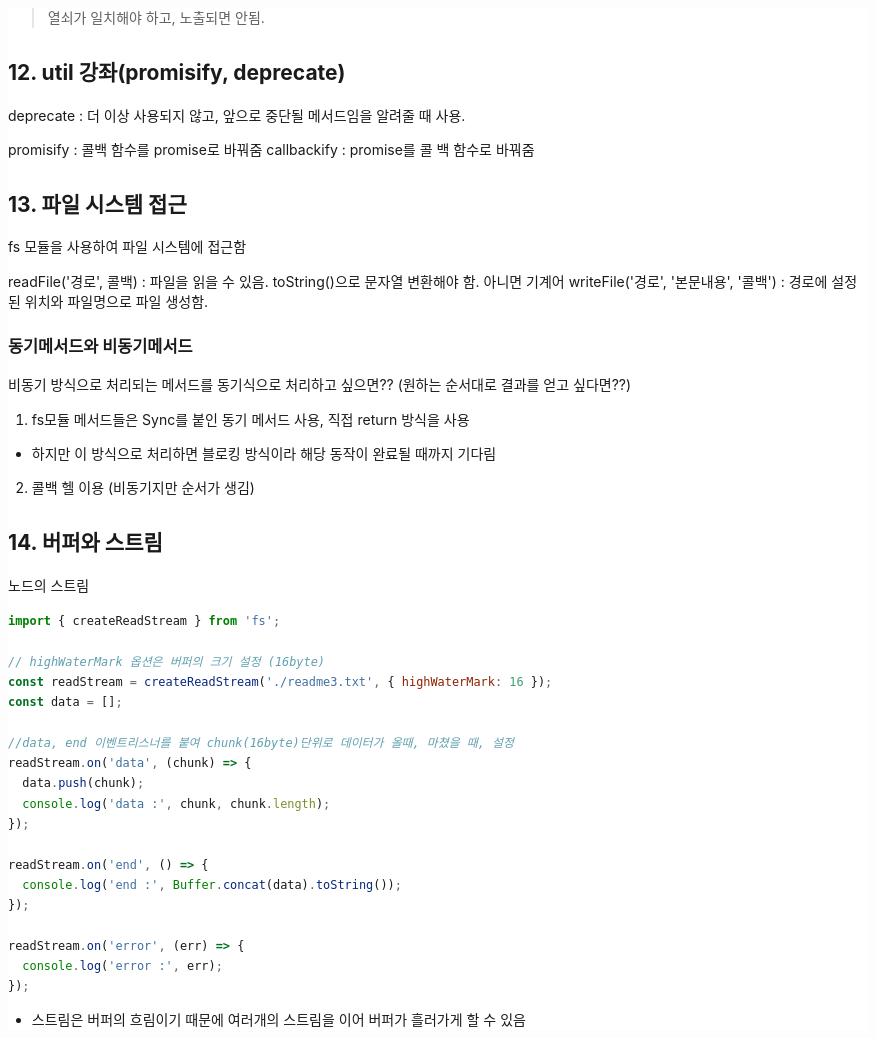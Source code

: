 > 열쇠가 일치해야 하고, 노출되면 안됨.

## 12. util 강좌(promisify, deprecate)

deprecate : 더 이상 사용되지 않고, 앞으로 중단될 메서드임을 알려줄 때 사용.

promisify : 콜백 함수를 promise로 바꿔줌
callbackify : promise를 콜 백 함수로 바꿔줌

## 13. 파일 시스템 접근

fs 모듈을 사용하여 파일 시스템에 접근함

readFile('경로', 콜백) : 파일을 읽을 수 있음. toString()으로 문자열 변환해야 함. 아니면 기계어
writeFile('경로', '본문내용', '콜백') : 경로에 설정된 위치와 파일명으로 파일 생성함.

### 동기메서드와 비동기메서드

비동기 방식으로 처리되는 메서드를 동기식으로 처리하고 싶으면??
(원하는 순서대로 결과를 얻고 싶다면??)

1. fs모듈 메서드들은 Sync를 붙인 동기 메서드 사용, 직접 return 방식을 사용

* 하지만 이 방식으로 처리하면 블로킹 방식이라 해당 동작이 완료될 때까지 기다림

2. 콜백 헬 이용 (비동기지만 순서가 생김)

## 14. 버퍼와 스트림

노드의 스트림

```javascript
import { createReadStream } from 'fs';

// highWaterMark 옵션은 버퍼의 크기 설정 (16byte)
const readStream = createReadStream('./readme3.txt', { highWaterMark: 16 });
const data = [];

//data, end 이벤트리스너를 붙여 chunk(16byte)단위로 데이터가 올때, 마쳤을 때, 설정
readStream.on('data', (chunk) => {
  data.push(chunk);
  console.log('data :', chunk, chunk.length);
});

readStream.on('end', () => {
  console.log('end :', Buffer.concat(data).toString());
});

readStream.on('error', (err) => {
  console.log('error :', err);
});
```

* 스트림은 버퍼의 흐림이기 때문에 여러개의 스트림을 이어 버퍼가 흘러가게 할 수 있음
